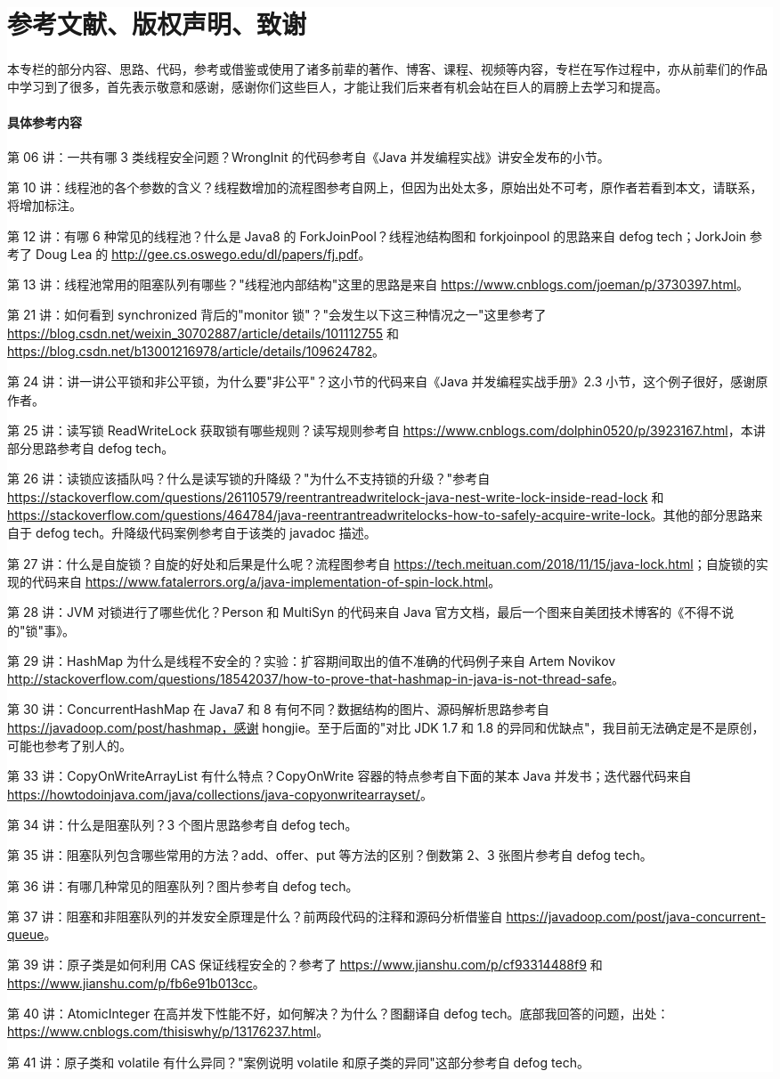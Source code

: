 # 参考文献、版权声明、致谢

本专栏的部分内容、思路、代码，参考或借鉴或使用了诸多前辈的著作、博客、课程、视频等内容，专栏在写作过程中，亦从前辈们的作品中学习到了很多，首先表示敬意和感谢，感谢你们这些巨人，才能让我们后来者有机会站在巨人的肩膀上去学习和提高。

#### 具体参考内容

第 06 讲：一共有哪 3 类线程安全问题？WrongInit 的代码参考自《Java 并发编程实战》讲安全发布的小节。

第 10 讲：线程池的各个参数的含义？线程数增加的流程图参考自网上，但因为出处太多，原始出处不可考，原作者若看到本文，请联系，将增加标注。

第 12 讲：有哪 6 种常见的线程池？什么是 Java8 的 ForkJoinPool？线程池结构图和 forkjoinpool 的思路来自 defog tech；JorkJoin 参考了 Doug Lea 的 <http://gee.cs.oswego.edu/dl/papers/fj.pdf>。

第 13 讲：线程池常用的阻塞队列有哪些？"线程池内部结构"这里的思路是来自 <https://www.cnblogs.com/joeman/p/3730397.html>。

第 21 讲：如何看到 synchronized 背后的"monitor 锁"？"会发生以下这三种情况之一"这里参考了 <https://blog.csdn.net/weixin_30702887/article/details/101112755> 和 <https://blog.csdn.net/b13001216978/article/details/109624782>。

第 24 讲：讲一讲公平锁和非公平锁，为什么要"非公平"？这小节的代码来自《Java 并发编程实战手册》2.3 小节，这个例子很好，感谢原作者。

第 25 讲：读写锁 ReadWriteLock 获取锁有哪些规则？读写规则参考自 <https://www.cnblogs.com/dolphin0520/p/3923167.html>，本讲部分思路参考自 defog tech。

第 26 讲：读锁应该插队吗？什么是读写锁的升降级？"为什么不支持锁的升级？"参考自 <https://stackoverflow.com/questions/26110579/reentrantreadwritelock-java-nest-write-lock-inside-read-lock> 和 <https://stackoverflow.com/questions/464784/java-reentrantreadwritelocks-how-to-safely-acquire-write-lock>。其他的部分思路来自于 defog tech。升降级代码案例参考自于该类的 javadoc 描述。

第 27 讲：什么是自旋锁？自旋的好处和后果是什么呢？流程图参考自 <https://tech.meituan.com/2018/11/15/java-lock.html>；自旋锁的实现的代码来自 <https://www.fatalerrors.org/a/java-implementation-of-spin-lock.html>。

第 28 讲：JVM 对锁进行了哪些优化？Person 和 MultiSyn 的代码来自 Java 官方文档，最后一个图来自美团技术博客的《不得不说的"锁"事》。

第 29 讲：HashMap 为什么是线程不安全的？实验：扩容期间取出的值不准确的代码例子来自 Artem Novikov <http://stackoverflow.com/questions/18542037/how-to-prove-that-hashmap-in-java-is-not-thread-safe>。

第 30 讲：ConcurrentHashMap 在 Java7 和 8 有何不同？数据结构的图片、源码解析思路参考自 https://javadoop.com/post/hashmap，感谢 hongjie。至于后面的"对比 JDK 1.7 和 1.8 的异同和优缺点"，我目前无法确定是不是原创，可能也参考了别人的。

第 33 讲：CopyOnWriteArrayList 有什么特点？CopyOnWrite 容器的特点参考自下面的某本 Java 并发书；迭代器代码来自 <https://howtodoinjava.com/java/collections/java-copyonwritearrayset/>。

第 34 讲：什么是阻塞队列？3 个图片思路参考自 defog tech。

第 35 讲：阻塞队列包含哪些常用的方法？add、offer、put 等方法的区别？倒数第 2、3 张图片参考自 defog tech。

第 36 讲：有哪几种常见的阻塞队列？图片参考自 defog tech。

第 37 讲：阻塞和非阻塞队列的并发安全原理是什么？前两段代码的注释和源码分析借鉴自 <https://javadoop.com/post/java-concurrent-queue>。

第 39 讲：原子类是如何利用 CAS 保证线程安全的？参考了 <https://www.jianshu.com/p/cf93314488f9> 和 <https://www.jianshu.com/p/fb6e91b013cc>。

第 40 讲：AtomicInteger 在高并发下性能不好，如何解决？为什么？图翻译自 defog tech。底部我回答的问题，出处：<https://www.cnblogs.com/thisiswhy/p/13176237.html>。

第 41 讲：原子类和 volatile 有什么异同？"案例说明 volatile 和原子类的异同"这部分参考自 defog tech。
